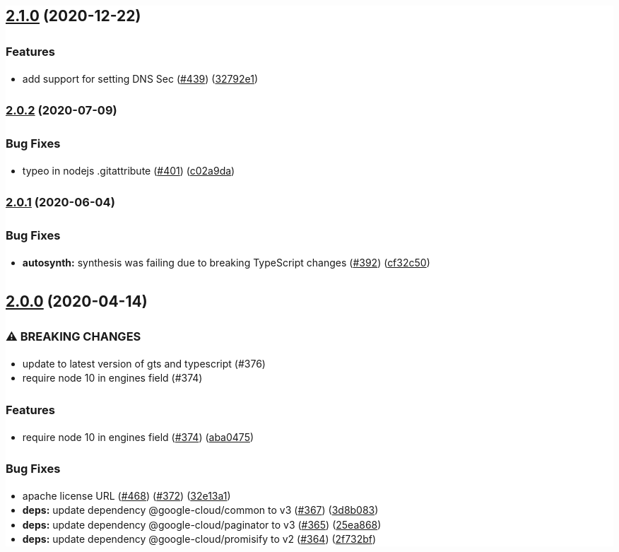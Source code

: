 ## [2.1.0](https://www.github.com/googleapis/nodejs-dns/compare/v2.0.2...v2.1.0) (2020-12-22)


### Features

* add support for setting DNS Sec ([#439](https://www.github.com/googleapis/nodejs-dns/issues/439)) ([32792e1](https://www.github.com/googleapis/nodejs-dns/commit/32792e1659bb7df5b15a65b5ff3f0c6f5e80b949))

### [2.0.2](https://www.github.com/googleapis/nodejs-dns/compare/v2.0.1...v2.0.2) (2020-07-09)


### Bug Fixes

* typeo in nodejs .gitattribute ([#401](https://www.github.com/googleapis/nodejs-dns/issues/401)) ([c02a9da](https://www.github.com/googleapis/nodejs-dns/commit/c02a9daa5290922928f313a59a59af0f244d8eb9))

### [2.0.1](https://www.github.com/googleapis/nodejs-dns/compare/v2.0.0...v2.0.1) (2020-06-04)


### Bug Fixes

* **autosynth:** synthesis was failing due to breaking TypeScript changes ([#392](https://www.github.com/googleapis/nodejs-dns/issues/392)) ([cf32c50](https://www.github.com/googleapis/nodejs-dns/commit/cf32c506c878052867abbc148818f1f3e2747c1c))

## [2.0.0](https://www.github.com/googleapis/nodejs-dns/compare/v1.2.9...v2.0.0) (2020-04-14)


### ⚠ BREAKING CHANGES

* update to latest version of gts and typescript (#376)
* require node 10 in engines field (#374)

### Features

* require node 10 in engines field ([#374](https://www.github.com/googleapis/nodejs-dns/issues/374)) ([aba0475](https://www.github.com/googleapis/nodejs-dns/commit/aba047555b12b8c6a243581fc65579381d497b1f))


### Bug Fixes

* apache license URL ([#468](https://www.github.com/googleapis/nodejs-dns/issues/468)) ([#372](https://www.github.com/googleapis/nodejs-dns/issues/372)) ([32e13a1](https://www.github.com/googleapis/nodejs-dns/commit/32e13a10bdcbea7abaa25add7cb133e5bf854c60))
* **deps:** update dependency @google-cloud/common to v3 ([#367](https://www.github.com/googleapis/nodejs-dns/issues/367)) ([3d8b083](https://www.github.com/googleapis/nodejs-dns/commit/3d8b08380e56dfb62d7b596fde9624119d08b4ec))
* **deps:** update dependency @google-cloud/paginator to v3 ([#365](https://www.github.com/googleapis/nodejs-dns/issues/365)) ([25ea868](https://www.github.com/googleapis/nodejs-dns/commit/25ea86858f27afbcda7bf8370ac742d0a8abbcb6))
* **deps:** update dependency @google-cloud/promisify to v2 ([#364](https://www.github.com/googleapis/nodejs-dns/issues/364)) ([2f732bf](https://www.github.com/googleapis/nodejs-dns/commit/2f732bf6fdc44c0f7c471126935ddb62cba5fbd3))

